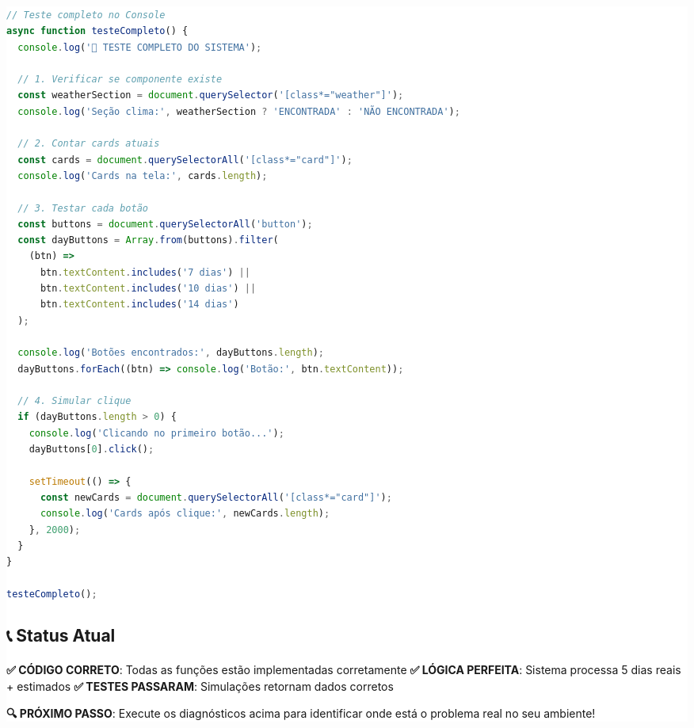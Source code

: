 ```javascript
// Teste completo no Console
async function testeCompleto() {
  console.log('🧪 TESTE COMPLETO DO SISTEMA');

  // 1. Verificar se componente existe
  const weatherSection = document.querySelector('[class*="weather"]');
  console.log('Seção clima:', weatherSection ? 'ENCONTRADA' : 'NÃO ENCONTRADA');

  // 2. Contar cards atuais
  const cards = document.querySelectorAll('[class*="card"]');
  console.log('Cards na tela:', cards.length);

  // 3. Testar cada botão
  const buttons = document.querySelectorAll('button');
  const dayButtons = Array.from(buttons).filter(
    (btn) =>
      btn.textContent.includes('7 dias') ||
      btn.textContent.includes('10 dias') ||
      btn.textContent.includes('14 dias')
  );

  console.log('Botões encontrados:', dayButtons.length);
  dayButtons.forEach((btn) => console.log('Botão:', btn.textContent));

  // 4. Simular clique
  if (dayButtons.length > 0) {
    console.log('Clicando no primeiro botão...');
    dayButtons[0].click();

    setTimeout(() => {
      const newCards = document.querySelectorAll('[class*="card"]');
      console.log('Cards após clique:', newCards.length);
    }, 2000);
  }
}

testeCompleto();
```

## 📞 **Status Atual**

**✅ CÓDIGO CORRETO**: Todas as funções estão implementadas corretamente
**✅ LÓGICA PERFEITA**: Sistema processa 5 dias reais + estimados
**✅ TESTES PASSARAM**: Simulações retornam dados corretos

**🔍 PRÓXIMO PASSO**: Execute os diagnósticos acima para identificar onde está o problema real no seu ambiente!
